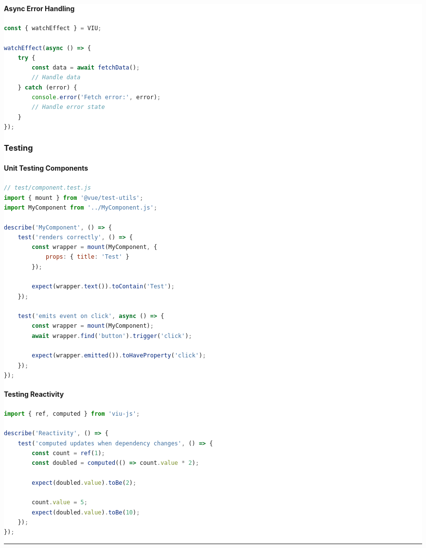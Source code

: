 #### Async Error Handling

```javascript
const { watchEffect } = VIU;

watchEffect(async () => {
    try {
        const data = await fetchData();
        // Handle data
    } catch (error) {
        console.error('Fetch error:', error);
        // Handle error state
    }
});
```

### Testing

#### Unit Testing Components

```javascript
// test/component.test.js
import { mount } from '@vue/test-utils';
import MyComponent from '../MyComponent.js';

describe('MyComponent', () => {
    test('renders correctly', () => {
        const wrapper = mount(MyComponent, {
            props: { title: 'Test' }
        });
        
        expect(wrapper.text()).toContain('Test');
    });
    
    test('emits event on click', async () => {
        const wrapper = mount(MyComponent);
        await wrapper.find('button').trigger('click');
        
        expect(wrapper.emitted()).toHaveProperty('click');
    });
});
```

#### Testing Reactivity

```javascript
import { ref, computed } from 'viu-js';

describe('Reactivity', () => {
    test('computed updates when dependency changes', () => {
        const count = ref(1);
        const doubled = computed(() => count.value * 2);
        
        expect(doubled.value).toBe(2);
        
        count.value = 5;
        expect(doubled.value).toBe(10);
    });
});
```

---